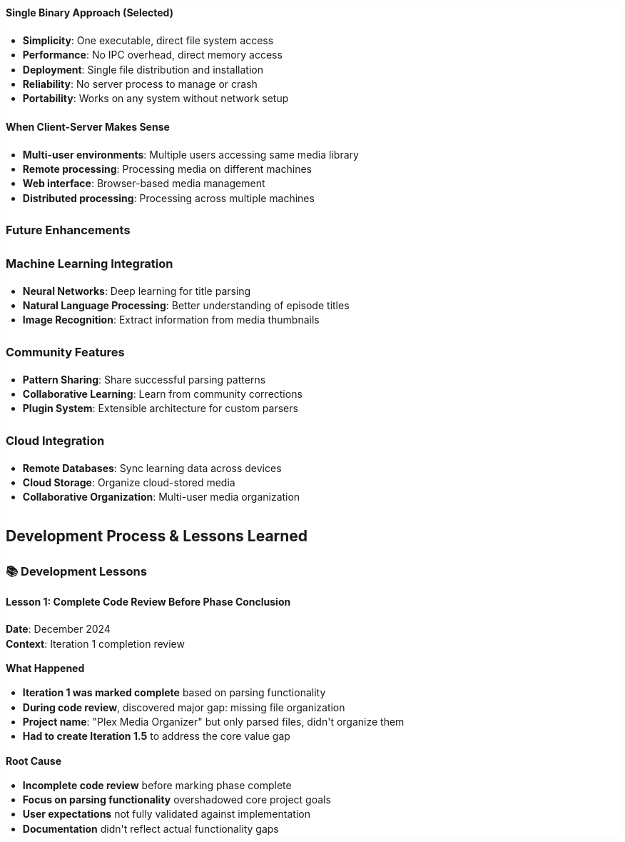 #### **Single Binary Approach (Selected)**
- **Simplicity**: One executable, direct file system access
- **Performance**: No IPC overhead, direct memory access
- **Deployment**: Single file distribution and installation
- **Reliability**: No server process to manage or crash
- **Portability**: Works on any system without network setup

#### **When Client-Server Makes Sense**
- **Multi-user environments**: Multiple users accessing same media library
- **Remote processing**: Processing media on different machines
- **Web interface**: Browser-based media management
- **Distributed processing**: Processing across multiple machines

### Future Enhancements

### Machine Learning Integration
- **Neural Networks**: Deep learning for title parsing
- **Natural Language Processing**: Better understanding of episode titles
- **Image Recognition**: Extract information from media thumbnails

### Community Features
- **Pattern Sharing**: Share successful parsing patterns
- **Collaborative Learning**: Learn from community corrections
- **Plugin System**: Extensible architecture for custom parsers

### Cloud Integration
- **Remote Databases**: Sync learning data across devices
- **Cloud Storage**: Organize cloud-stored media
- **Collaborative Organization**: Multi-user media organization

## Development Process & Lessons Learned

### 📚 **Development Lessons**

#### **Lesson 1: Complete Code Review Before Phase Conclusion**

**Date**: December 2024  
**Context**: Iteration 1 completion review

**What Happened**
- **Iteration 1 was marked complete** based on parsing functionality
- **During code review**, discovered major gap: missing file organization
- **Project name**: "Plex Media Organizer" but only parsed files, didn't organize them
- **Had to create Iteration 1.5** to address the core value gap

**Root Cause**
- **Incomplete code review** before marking phase complete
- **Focus on parsing functionality** overshadowed core project goals
- **User expectations** not fully validated against implementation
- **Documentation** didn't reflect actual functionality gaps
